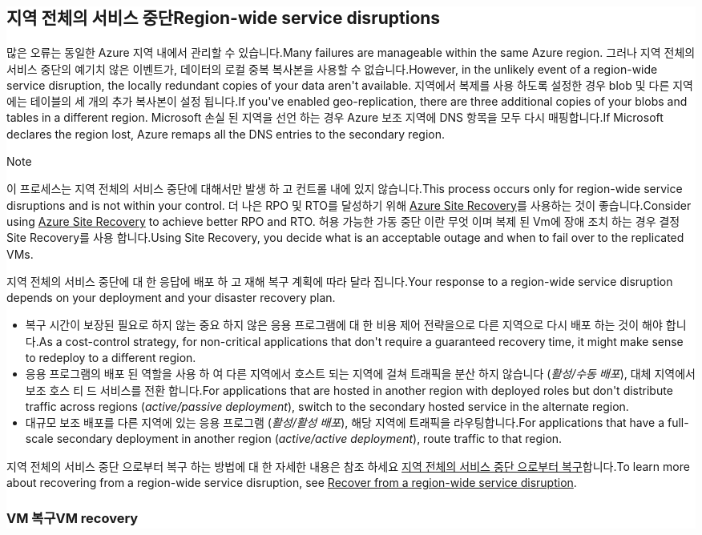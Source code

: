 ## <a name="region-wide-service-disruptions"></a><span data-ttu-id="5f1ad-256">지역 전체의 서비스 중단</span><span class="sxs-lookup"><span data-stu-id="5f1ad-256">Region-wide service disruptions</span></span>

<span data-ttu-id="5f1ad-257">많은 오류는 동일한 Azure 지역 내에서 관리할 수 있습니다.</span><span class="sxs-lookup"><span data-stu-id="5f1ad-257">Many failures are manageable within the same Azure region.</span></span> <span data-ttu-id="5f1ad-258">그러나 지역 전체의 서비스 중단의 예기치 않은 이벤트가, 데이터의 로컬 중복 복사본을 사용할 수 없습니다.</span><span class="sxs-lookup"><span data-stu-id="5f1ad-258">However, in the unlikely event of a region-wide service disruption, the locally redundant copies of your data aren't available.</span></span> <span data-ttu-id="5f1ad-259">지역에서 복제를 사용 하도록 설정한 경우 blob 및 다른 지역에는 테이블의 세 개의 추가 복사본이 설정 됩니다.</span><span class="sxs-lookup"><span data-stu-id="5f1ad-259">If you've enabled geo-replication, there are three additional copies of your blobs and tables in a different region.</span></span> <span data-ttu-id="5f1ad-260">Microsoft 손실 된 지역을 선언 하는 경우 Azure 보조 지역에 DNS 항목을 모두 다시 매핑합니다.</span><span class="sxs-lookup"><span data-stu-id="5f1ad-260">If Microsoft declares the region lost, Azure remaps all the DNS entries to the secondary region.</span></span>

> [!NOTE]
> <span data-ttu-id="5f1ad-261">이 프로세스는 지역 전체의 서비스 중단에 대해서만 발생 하 고 컨트롤 내에 있지 않습니다.</span><span class="sxs-lookup"><span data-stu-id="5f1ad-261">This process occurs only for region-wide service disruptions and is not within your control.</span></span> <span data-ttu-id="5f1ad-262">더 나은 RPO 및 RTO를 달성하기 위해 [Azure Site Recovery](/azure/site-recovery/)를 사용하는 것이 좋습니다.</span><span class="sxs-lookup"><span data-stu-id="5f1ad-262">Consider using [Azure Site Recovery](/azure/site-recovery/) to achieve better RPO and RTO.</span></span> <span data-ttu-id="5f1ad-263">허용 가능한 가동 중단 이란 무엇 이며 복제 된 Vm에 장애 조치 하는 경우 결정 Site Recovery를 사용 합니다.</span><span class="sxs-lookup"><span data-stu-id="5f1ad-263">Using Site Recovery, you decide what is an acceptable outage and when to fail over to the replicated VMs.</span></span>

<span data-ttu-id="5f1ad-264">지역 전체의 서비스 중단에 대 한 응답에 배포 하 고 재해 복구 계획에 따라 달라 집니다.</span><span class="sxs-lookup"><span data-stu-id="5f1ad-264">Your response to a region-wide service disruption depends on your deployment and your disaster recovery plan.</span></span>

- <span data-ttu-id="5f1ad-265">복구 시간이 보장된 필요로 하지 않는 중요 하지 않은 응용 프로그램에 대 한 비용 제어 전략을으로 다른 지역으로 다시 배포 하는 것이 해야 합니다.</span><span class="sxs-lookup"><span data-stu-id="5f1ad-265">As a cost-control strategy, for non-critical applications that don't require a guaranteed recovery time, it might make sense to redeploy to a different region.</span></span>
- <span data-ttu-id="5f1ad-266">응용 프로그램의 배포 된 역할을 사용 하 여 다른 지역에서 호스트 되는 지역에 걸쳐 트래픽을 분산 하지 않습니다 (*활성/수동 배포*), 대체 지역에서 보조 호스 티 드 서비스를 전환 합니다.</span><span class="sxs-lookup"><span data-stu-id="5f1ad-266">For applications that are hosted in another region with deployed roles but don't distribute traffic across regions (*active/passive deployment*), switch to the secondary hosted service in the alternate region.</span></span>
- <span data-ttu-id="5f1ad-267">대규모 보조 배포를 다른 지역에 있는 응용 프로그램 (*활성/활성 배포*), 해당 지역에 트래픽을 라우팅합니다.</span><span class="sxs-lookup"><span data-stu-id="5f1ad-267">For applications that have a full-scale secondary deployment in another region (*active/active deployment*), route traffic to that region.</span></span>

<span data-ttu-id="5f1ad-268">지역 전체의 서비스 중단 으로부터 복구 하는 방법에 대 한 자세한 내용은 참조 하세요 [지역 전체의 서비스 중단 으로부터 복구](../resiliency/recovery-loss-azure-region.md)합니다.</span><span class="sxs-lookup"><span data-stu-id="5f1ad-268">To learn more about recovering from a region-wide service disruption, see [Recover from a region-wide service disruption](../resiliency/recovery-loss-azure-region.md).</span></span>

### <a name="vm-recovery"></a><span data-ttu-id="5f1ad-269">VM 복구</span><span class="sxs-lookup"><span data-stu-id="5f1ad-269">VM recovery</span></span>
